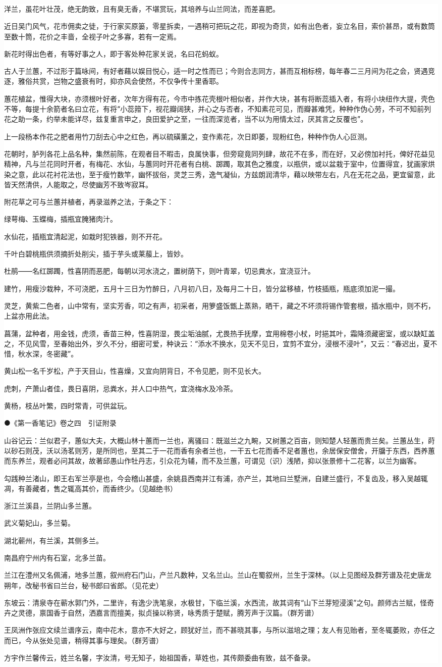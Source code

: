 洋兰，虽花叶壮茂，绝无韵致，且有臭无香，不堪赏玩，其培养与山兰同法，而差喜肥。  

近日吴门风气，花市佣卖之徒，于行家买原篓，零星拆卖，一遇稍可把玩之花，即视为奇货，如有出色者，妄立名目，索价甚昂，或有数筒至数十筒，花价之丰啬，全视子叶之多寡，若有一定焉。  

新花时得出色者，有等好事之人，即于客处种花家关说，名曰花蚂蚁。  

古人于兰蕙，不过形于篇咏间，有好者藉以娱目悦心，适一时之性而已；今则合志同方，甚而互相标榜，每年春二三月间为花之会，贤遇竞逐，雅俗共赏，岂物之盛衰有时，抑亦风会使然，不仅争传十里香耶。  

蕙花植盆，惟得大块，亦须根叶好者，次年方得有花，今市中拣花壳根叶相似者，并作大块，甚有将断蕊插入者，有将小块纽作大提，壳色不等，每提十余箭者名曰立花，有将“小蕊箝下，视花瓣阔狭，并心之与否者，不知素花可见，而瓣甚难凭，种种作伪心劳，不可不知前列花之助一条，约举未能详尽，兹复重言申之，良田爱护之至，一往而深览者，当不以为用情太过，厌其言之反覆也”。  

上一段杨本作花之肥者用竹刀刮去心中之红色，再以硫磺薰之，变作素花，次日即萎，现粉红色，种种作伪人心叵测。  

花朝时，胪列各花上品名种，集然前陈，在观者目不暇击，良属快事，但旁窥竟同列肆，故花不在多，而在好，又必傍加衬托，俾好花益见精神，凡与兰花同时开者，有梅花、水仙，与蕙同时开花者有白桃、踯躅，取其色之雅度，以瓶供，或以盆栽于室中，位置得宜，犹画家烘染之意，此以花衬花法也，至于瘦竹数竿，幽怀拔俗，灵芝三秀，逸气凝仙，方兹朗润清华，藉以映带左右，凡在无花之品，更宜留意，此皆天然清供，人能取之，尽使幽芳不致岑寂耳。  

附花草之可与兰蕙并植者，再录滋养之法，于条之下：  

绿萼梅、玉蝶梅，插瓶宜腌猪肉汁。  

水仙花，插瓶宜清起泥，如栽时犯铁器，则不开花。  

千叶白碧桃瓶供须摘折处削尖，插于芋头或莱菔上，皆妙。  

杜鹃——名红踯躅，性喜阴而恶肥，每朝以河水浇之，置树荫下，则叶青翠，切忌粪水，宜浇豆汁。  

建竹，用瘦沙栽种，不可浇肥，五月十三日为竹醉日，八月初八日，及每月二十日，皆分盆移植，竹枝插瓶，瓶底须加泥一撮。  

灵芝，黄紫二色者，山中常有，坚实芳香，叩之有声，初采者，用箩盛饭甑上蒸熟，晒干，藏之不坏须将锡作管套根，插水瓶中，则不朽，上盆亦用此法。  

菖蒲，盆种者，用金钱，虎须，香苗三种，性喜阴湿，畏尘垢油腻，尤畏热手抚摩，宜用棉卷小杖，时挹其叶，霜降须藏密室，或以缺缸盖之，不见风雪，至春始出外，岁久不分，细密可爱，种诀云：“添水不换水，见天不见日，宜剪不宜分，浸根不浸叶”，又云：“春迟出，夏不惜，秋水深，冬密藏”。  

黄山松一名千岁松，产于天目山，性喜燥，又宜向阴背日，不令见肥，则不见长大。  

虎刺，产萧山者佳，畏日喜阴，忌粪水，并人口中热气，宜浇梅水及冷茶。  

黄杨，枝丛叶繁，四时常青，可供盆玩。  

●《第一香笔记》卷之四　引证附录  

山谷记云：兰似君子，蕙似大夫，大概山林十蕙而一兰也，离骚曰：既滋兰之九畹，又树蕙之百亩，则知楚人轻蕙而贵兰矣。兰蕙丛生，莳以砂石则茂，沃以汤茗则芳，是所同也，至其二于一花而香有余者兰也，一干五七花而香不足者蕙也，余居保安僧舍，开牖于东西，西养蕙而东养兰，观者必问其故，故著邱愚山作牡丹志，引众花为辅，而不及兰蕙，可谓见（识）浅陋，抑以张景修十二花客，以兰为幽客。  

勾践种兰渚山，即王右军兰亭是也，今会稽山甚盛，余姚县西南并江有浦，亦产兰，其地曰兰墅洲，自建兰盛行，不复齿及，移入吴越辄凋，有善藏者，售之辄高其价，而香终少。（见越绝书）  

浙江兰溪县，兰阴山多兰蕙。  

武义菊妃山，多兰菊。  

湖北蕲州，有兰溪，其侧多兰。  

南昌府宁州内有石室，北多兰苗。  

兰江在澧州又名佩浦，地多兰蕙，叙州府石门山，产兰凡数种，又名兰山。兰山在蜀叙州，兰生于深林。（以上见图经及群芳谱及花史唐龙朔年，改秘书省曰兰台，秘书郎曰省郎。（见花史）  

东坡云：清泉寺在蕲水郭门外，二里许，有逸少洗笔泉，水极甘，下临兰溪，水西流，故其词有“山下兰芽短浸溪”之句。颜师古兰赋，怪奇卉之灵德，禀国香于自然，洒嘉言而擅美，拟贞操以称贤，咏秀质于楚赋，腾芳声于汉篇。（群芳谱）  

王凤洲作张应文续兰谱序云，南中花木，意亦不大好之，顾犹好兰，而不甚晓其事，与所以滋培之理；友人有见贻者，至冬辄萎败，亦任之而已，今从张处见谱，稍得其事与理矣。（群芳谱）  

方宇作兰馨传云，姓兰名馨，字汝清，号无知子，始祖国香，草姓也，其传颇委曲有致，兹不备录。  
